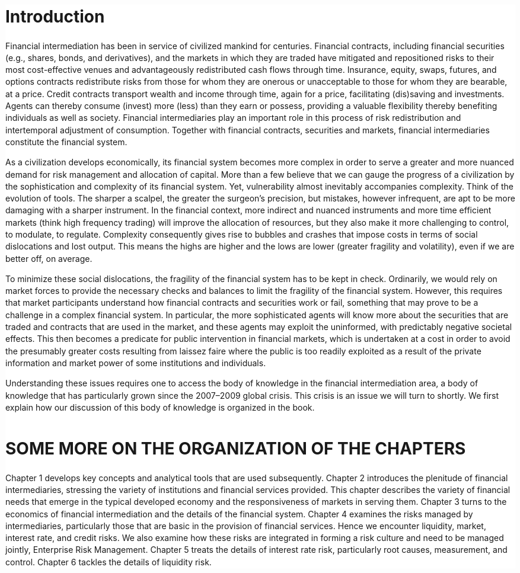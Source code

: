 # Introduction

Financial intermediation has been in service of civilized mankind for centuries. Financial contracts, including financial securities (e.g., shares, bonds, and derivatives), and the markets in which they are traded have mitigated and repositioned risks to their most cost-effective venues and advantageously redistributed cash flows through time. Insurance, equity, swaps, futures, and options contracts redistribute risks from those for whom they are onerous or unacceptable to those for whom they are bearable, at a price. Credit contracts transport wealth and income through time, again for a price, facilitating (dis)saving and investments. Agents can thereby consume (invest) more (less) than they earn or possess, providing a valuable flexibility thereby benefiting individuals as well as society. Financial intermediaries play an important role in this process of risk redistribution and intertemporal adjustment of consumption. Together with financial contracts, securities and markets, financial intermediaries constitute the financial system.  

As a civilization develops economically, its financial system becomes more complex in order to serve a greater and more nuanced demand for risk management and allocation of capital. More than a few believe that we can gauge the progress of a civilization by the sophistication and complexity of its financial system. Yet, vulnerability almost inevitably accompanies complexity. Think of the evolution of tools. The sharper a scalpel, the greater the surgeon’s precision, but mistakes, however infrequent, are apt to be more damaging with a sharper instrument. In the financial context, more indirect and nuanced instruments and more time efficient markets (think high frequency trading) will improve the allocation of resources, but they also make it more challenging to control, to modulate, to regulate. Complexity consequently gives rise to bubbles and crashes that impose costs in terms of social dislocations and lost output. This means the highs are higher and the lows are lower (greater fragility and volatility), even if we are better off, on average.  

To minimize these social dislocations, the fragility of the financial system has to be kept in check. Ordinarily, we would rely on market forces to provide the necessary checks and balances to limit the fragility of the financial system. However, this requires that market participants understand how financial contracts and securities work or fail, something that may prove to be a challenge in a complex financial system. In particular, the more sophisticated agents will know more about the securities that are traded and contracts that are used in the market, and these agents may exploit the uninformed, with predictably negative societal effects. This then becomes a predicate for public intervention in financial markets, which is undertaken at a cost in order to avoid the presumably greater costs resulting from laissez faire where the public is too readily exploited as a result of the private information and market power of some institutions and individuals.  

Understanding these issues requires one to access the body of knowledge in the financial intermediation area, a body of knowledge that has particularly grown since the 2007–2009 global crisis. This crisis is an issue we will turn to shortly. We first explain how our discussion of this body of knowledge is organized in the book.  

# SOME MORE ON THE ORGANIZATION OF THE CHAPTERS  

Chapter 1 develops key concepts and analytical tools that are used subsequently. Chapter 2 introduces the plenitude of financial intermediaries, stressing the variety of institutions and financial services provided. This chapter describes the variety of financial needs that emerge in the typical developed economy and the responsiveness of markets in serving them. Chapter 3 turns to the economics of financial intermediation and the details of the financial system. Chapter 4 examines the risks managed by intermediaries, particularly those that are basic in the provision of financial services. Hence we encounter liquidity, market, interest rate, and credit risks. We also examine how these risks are integrated in forming a risk culture and need to be managed jointly, Enterprise Risk Management. Chapter 5 treats the details of interest rate risk, particularly root causes, measurement, and control. Chapter 6 tackles the details of liquidity risk.  
